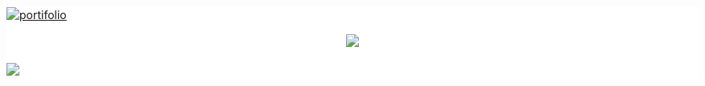 <a href="https://romanndev.vercel.app/" target="blank"><img align="center" src="https://user-images.githubusercontent.com/88904952/234982196-562aea17-5532-4550-8c08-1c7cb994a541.png" alt="portifolio" height="50" width="50" /></a>
</p>



<div align="center">
  
[![](https://visitcount.itsvg.in/api?id=Romanndemello&icon=3&color=6)](https://visitcount.itsvg.in)
  
</div>


<img src="https://user-images.githubusercontent.com/73097560/115834477-dbab4500-a447-11eb-908a-139a6edaec5c.gif">

